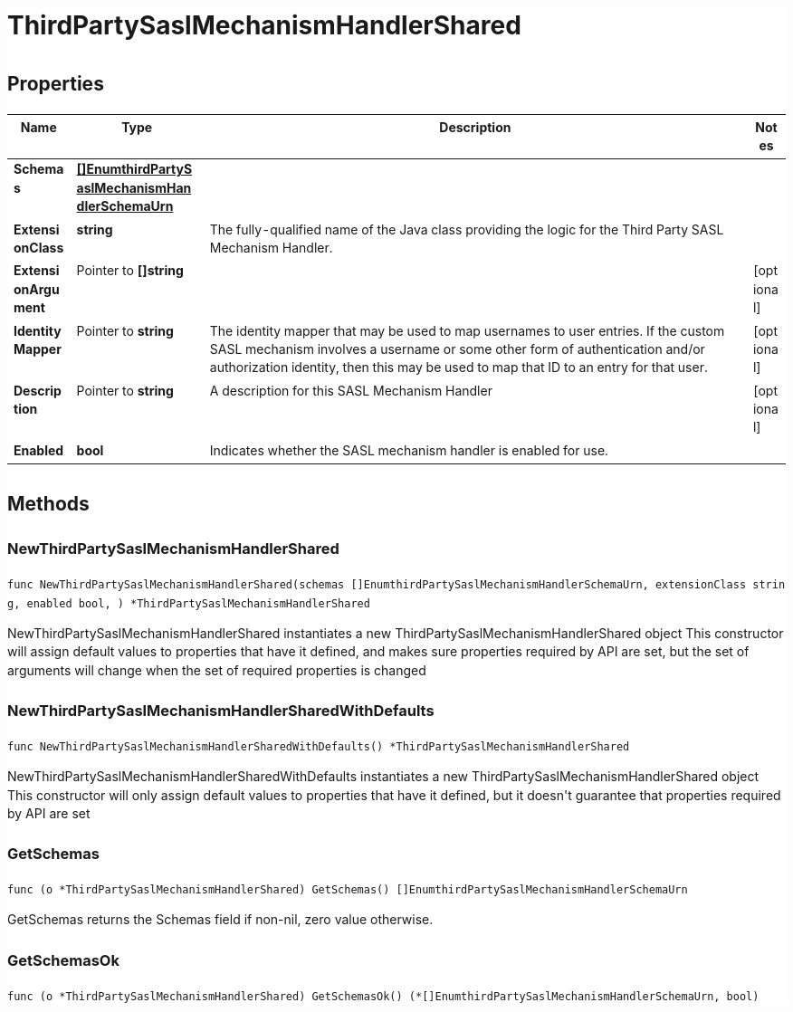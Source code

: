 # ThirdPartySaslMechanismHandlerShared

## Properties

Name | Type | Description | Notes
------------ | ------------- | ------------- | -------------
**Schemas** | [**[]EnumthirdPartySaslMechanismHandlerSchemaUrn**](EnumthirdPartySaslMechanismHandlerSchemaUrn.md) |  | 
**ExtensionClass** | **string** | The fully-qualified name of the Java class providing the logic for the Third Party SASL Mechanism Handler. | 
**ExtensionArgument** | Pointer to **[]string** |  | [optional] 
**IdentityMapper** | Pointer to **string** | The identity mapper that may be used to map usernames to user entries. If the custom SASL mechanism involves a username or some other form of authentication and/or authorization identity, then this may be used to map that ID to an entry for that user. | [optional] 
**Description** | Pointer to **string** | A description for this SASL Mechanism Handler | [optional] 
**Enabled** | **bool** | Indicates whether the SASL mechanism handler is enabled for use. | 

## Methods

### NewThirdPartySaslMechanismHandlerShared

`func NewThirdPartySaslMechanismHandlerShared(schemas []EnumthirdPartySaslMechanismHandlerSchemaUrn, extensionClass string, enabled bool, ) *ThirdPartySaslMechanismHandlerShared`

NewThirdPartySaslMechanismHandlerShared instantiates a new ThirdPartySaslMechanismHandlerShared object
This constructor will assign default values to properties that have it defined,
and makes sure properties required by API are set, but the set of arguments
will change when the set of required properties is changed

### NewThirdPartySaslMechanismHandlerSharedWithDefaults

`func NewThirdPartySaslMechanismHandlerSharedWithDefaults() *ThirdPartySaslMechanismHandlerShared`

NewThirdPartySaslMechanismHandlerSharedWithDefaults instantiates a new ThirdPartySaslMechanismHandlerShared object
This constructor will only assign default values to properties that have it defined,
but it doesn't guarantee that properties required by API are set

### GetSchemas

`func (o *ThirdPartySaslMechanismHandlerShared) GetSchemas() []EnumthirdPartySaslMechanismHandlerSchemaUrn`

GetSchemas returns the Schemas field if non-nil, zero value otherwise.

### GetSchemasOk

`func (o *ThirdPartySaslMechanismHandlerShared) GetSchemasOk() (*[]EnumthirdPartySaslMechanismHandlerSchemaUrn, bool)`
